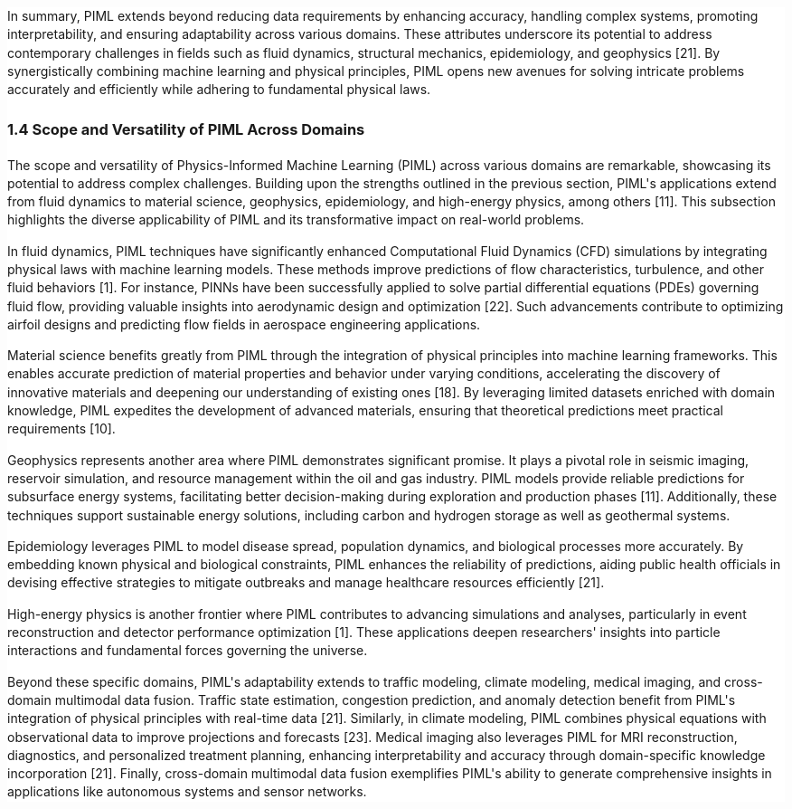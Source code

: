 In summary, PIML extends beyond reducing data requirements by enhancing accuracy, handling complex systems, promoting interpretability, and ensuring adaptability across various domains. These attributes underscore its potential to address contemporary challenges in fields such as fluid dynamics, structural mechanics, epidemiology, and geophysics [21]. By synergistically combining machine learning and physical principles, PIML opens new avenues for solving intricate problems accurately and efficiently while adhering to fundamental physical laws.

### 1.4 Scope and Versatility of PIML Across Domains

The scope and versatility of Physics-Informed Machine Learning (PIML) across various domains are remarkable, showcasing its potential to address complex challenges. Building upon the strengths outlined in the previous section, PIML's applications extend from fluid dynamics to material science, geophysics, epidemiology, and high-energy physics, among others [11]. This subsection highlights the diverse applicability of PIML and its transformative impact on real-world problems.

In fluid dynamics, PIML techniques have significantly enhanced Computational Fluid Dynamics (CFD) simulations by integrating physical laws with machine learning models. These methods improve predictions of flow characteristics, turbulence, and other fluid behaviors [1]. For instance, PINNs have been successfully applied to solve partial differential equations (PDEs) governing fluid flow, providing valuable insights into aerodynamic design and optimization [22]. Such advancements contribute to optimizing airfoil designs and predicting flow fields in aerospace engineering applications.

Material science benefits greatly from PIML through the integration of physical principles into machine learning frameworks. This enables accurate prediction of material properties and behavior under varying conditions, accelerating the discovery of innovative materials and deepening our understanding of existing ones [18]. By leveraging limited datasets enriched with domain knowledge, PIML expedites the development of advanced materials, ensuring that theoretical predictions meet practical requirements [10].

Geophysics represents another area where PIML demonstrates significant promise. It plays a pivotal role in seismic imaging, reservoir simulation, and resource management within the oil and gas industry. PIML models provide reliable predictions for subsurface energy systems, facilitating better decision-making during exploration and production phases [11]. Additionally, these techniques support sustainable energy solutions, including carbon and hydrogen storage as well as geothermal systems.

Epidemiology leverages PIML to model disease spread, population dynamics, and biological processes more accurately. By embedding known physical and biological constraints, PIML enhances the reliability of predictions, aiding public health officials in devising effective strategies to mitigate outbreaks and manage healthcare resources efficiently [21].

High-energy physics is another frontier where PIML contributes to advancing simulations and analyses, particularly in event reconstruction and detector performance optimization [1]. These applications deepen researchers' insights into particle interactions and fundamental forces governing the universe.

Beyond these specific domains, PIML's adaptability extends to traffic modeling, climate modeling, medical imaging, and cross-domain multimodal data fusion. Traffic state estimation, congestion prediction, and anomaly detection benefit from PIML's integration of physical principles with real-time data [21]. Similarly, in climate modeling, PIML combines physical equations with observational data to improve projections and forecasts [23]. Medical imaging also leverages PIML for MRI reconstruction, diagnostics, and personalized treatment planning, enhancing interpretability and accuracy through domain-specific knowledge incorporation [21]. Finally, cross-domain multimodal data fusion exemplifies PIML's ability to generate comprehensive insights in applications like autonomous systems and sensor networks.
